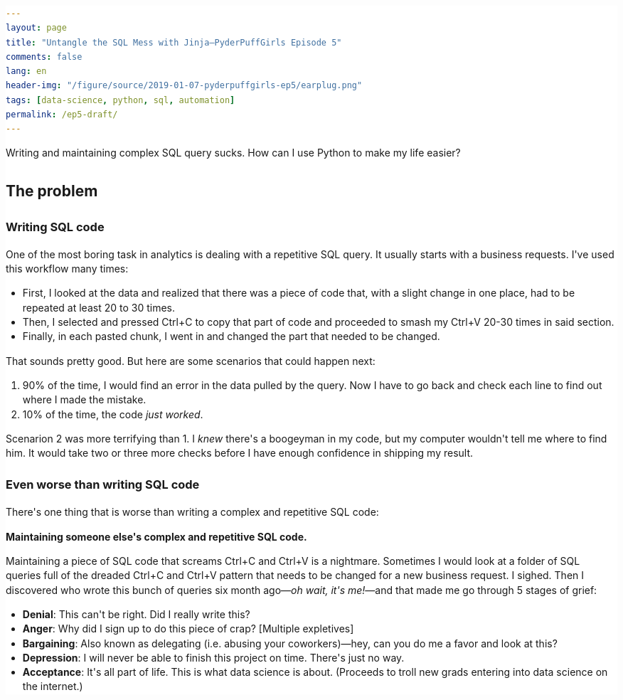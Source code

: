 ```yaml
---
layout: page
title: "Untangle the SQL Mess with Jinja—PyderPuffGirls Episode 5"
comments: false
lang: en
header-img: "/figure/source/2019-01-07-pyderpuffgirls-ep5/earplug.png"
tags: [data-science, python, sql, automation]
permalink: /ep5-draft/
---
```


Writing and maintaining complex SQL query sucks. How can I use Python to make my life easier?

## The problem

### Writing SQL code

One of the most boring task in analytics is dealing with a repetitive SQL query. It usually starts with a business requests. I've used this workflow many times:

* First, I looked at the data and realized that there was a piece of code that, with a slight change in one place, had to be repeated at least 20 to 30 times.
* Then, I selected and pressed Ctrl+C to copy that part of code and proceeded to smash my Ctrl+V 20-30 times in said section.
* Finally, in each pasted chunk, I went in and  changed the part that needed to be changed.

That sounds pretty good. But here are some scenarios that could happen next:

1. 90% of the time, I would find an error in the data pulled by the query. Now I have to go back and check each line to find out where I made the mistake.
2. 10% of the time, the code _just worked_.

Scenarion 2 was more terrifying than 1. I _knew_ there's a boogeyman in my code, but my computer wouldn't tell me where to find him. It would take two or three more checks before I have enough confidence in shipping my result.

### Even worse than writing SQL code

There's one thing that is worse than writing a complex and repetitive SQL code:

**Maintaining someone else's complex and repetitive SQL code.**

Maintaining a piece of SQL code that screams Ctrl+C and Ctrl+V is a nightmare. Sometimes I would look at a folder of SQL queries full of the dreaded Ctrl+C and Ctrl+V pattern that needs to be changed for a new business request. I sighed. Then I discovered who wrote this bunch of queries six month ago—_oh wait, it's me!_—and that made me go through 5 stages of grief:

* **Denial**: This can't be right. Did I really write this?
* **Anger**: Why did I sign up to do this piece of crap? [Multiple expletives]
* **Bargaining**: Also known as delegating (i.e. abusing your coworkers)—hey, can you do me a favor and look at this?
* **Depression**: I will never be able to finish this project on time. There's just no way.
* **Acceptance**: It's all part of life. This is what data science is about. (Proceeds to troll new grads entering into data science on the internet.)
